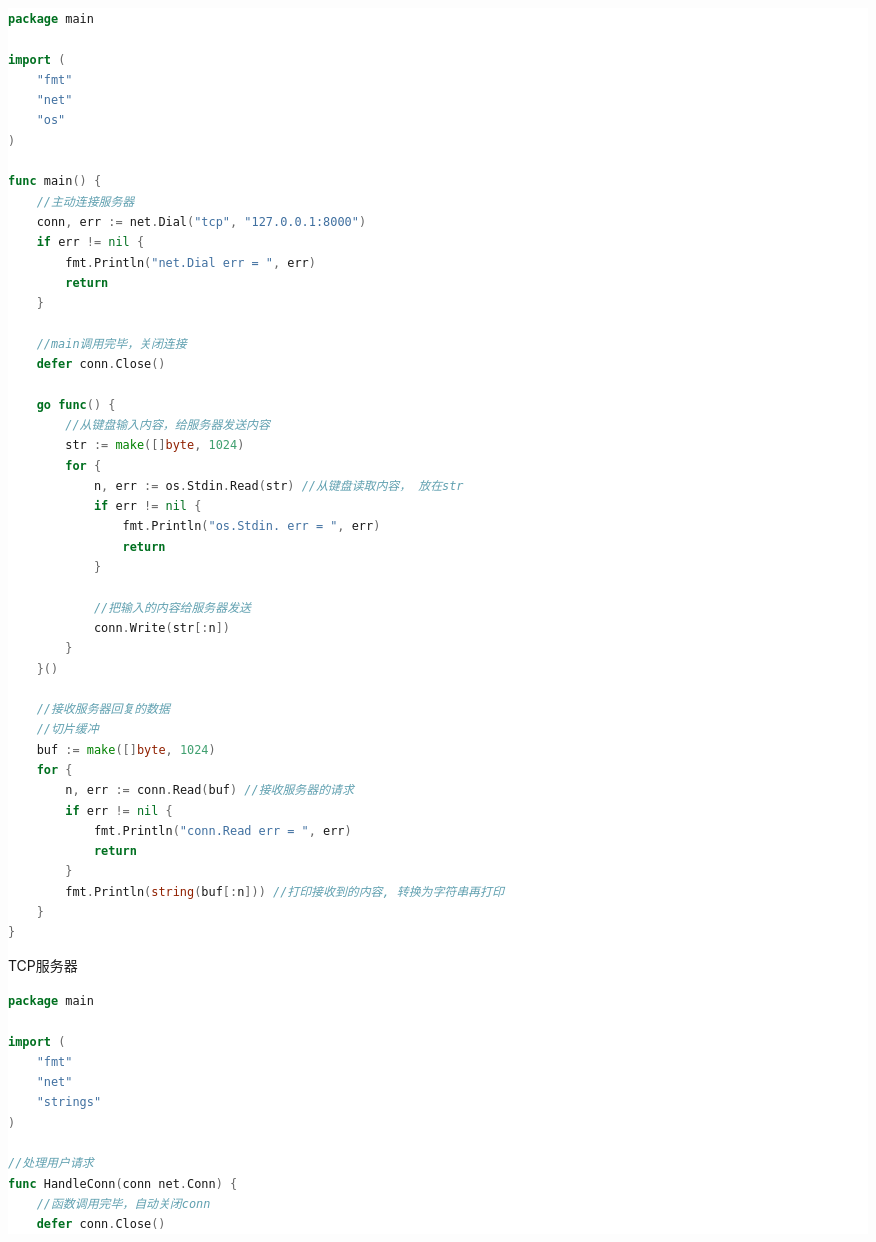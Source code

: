 ```go
package main

import (
	"fmt"
	"net"
	"os"
)

func main() {
	//主动连接服务器
	conn, err := net.Dial("tcp", "127.0.0.1:8000")
	if err != nil {
		fmt.Println("net.Dial err = ", err)
		return
	}

	//main调用完毕，关闭连接
	defer conn.Close()

	go func() {
		//从键盘输入内容，给服务器发送内容
		str := make([]byte, 1024)
		for {
			n, err := os.Stdin.Read(str) //从键盘读取内容， 放在str
			if err != nil {
				fmt.Println("os.Stdin. err = ", err)
				return
			}

			//把输入的内容给服务器发送
			conn.Write(str[:n])
		}
	}()

	//接收服务器回复的数据
	//切片缓冲
	buf := make([]byte, 1024)
	for {
		n, err := conn.Read(buf) //接收服务器的请求
		if err != nil {
			fmt.Println("conn.Read err = ", err)
			return
		}
		fmt.Println(string(buf[:n])) //打印接收到的内容, 转换为字符串再打印
	}
}
```

TCP服务器

```go
package main

import (
	"fmt"
	"net"
	"strings"
)

//处理用户请求
func HandleConn(conn net.Conn) {
	//函数调用完毕，自动关闭conn
	defer conn.Close()

```